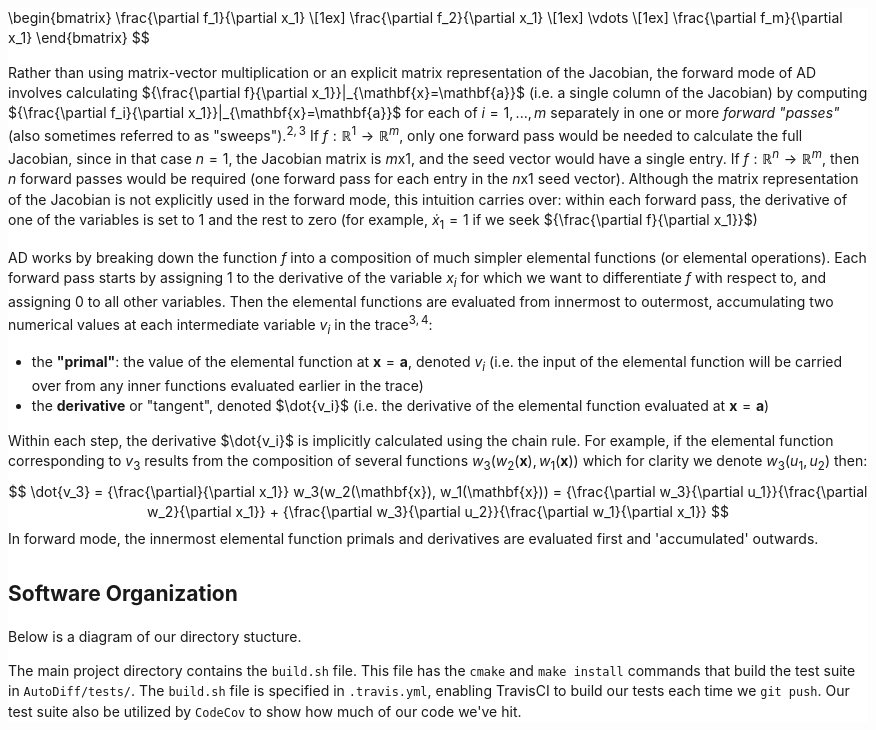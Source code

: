 \begin{bmatrix}
\frac{\partial f_1}{\partial x_1} \\[1ex]
\frac{\partial f_2}{\partial x_1} \\[1ex]
\vdots \\[1ex]
\frac{\partial f_m}{\partial x_1}
\end{bmatrix}
$$

Rather than using matrix-vector multiplication or an explicit matrix representation of the Jacobian, the forward mode of AD involves calculating ${\frac{\partial f}{\partial x_1}}|_{\mathbf{x}=\mathbf{a}}$ 
(i.e.  a single column of the Jacobian) by computing ${\frac{\partial f_i}{\partial x_1}}|_{\mathbf{x}=\mathbf{a}}$ for each of $i=1,...,m$ separately in one or more *forward "passes"*
(also sometimes referred to as "sweeps").$^{2, 3}$ If $f: \mathbb{R}^1 \to \mathbb{R}^m$, only one forward pass would be needed to calculate the full Jacobian, since in that case $n=1$, the Jacobian matrix is $m$x$1$,
and the seed vector would have a single entry. If $f: \mathbb{R}^n \to \mathbb{R}^m$, then $n$ forward passes would be required (one forward pass for each entry in the $n$x$1$ seed vector). 
Although the matrix representation of the Jacobian is not explicitly used in the forward mode, this intuition carries over: within each forward pass, the derivative of
one of the variables is set to 1 and the rest to zero (for example, $\dot{x}_1=1$ if we seek ${\frac{\partial f}{\partial x_1}}$)

AD works by breaking down the function $f$ into a composition of much simpler elemental functions (or elemental operations).
Each forward pass starts by assigning 1 to the derivative of the variable $x_i$ for which we want to differentiate $f$ with respect to, and assigning 0 to all other variables.
Then the elemental functions are evaluated from innermost to outermost, accumulating two numerical values at each intermediate variable $v_i$ in the trace$^{3, 4}$:
* the **"primal"**: the value of the elemental function at $\mathbf{x}=\mathbf{a}$, denoted $v_i$ (i.e. the input of the elemental function will be carried over from any inner functions evaluated earlier in the trace)
* the **derivative** or "tangent", denoted $\dot{v_i}$ (i.e. the derivative of the elemental function evaluated at $\mathbf{x}=\mathbf{a}$)

Within each step, the derivative $\dot{v_i}$ is implicitly calculated using the chain rule. For example, if the elemental function corresponding to $v_3$ results from the composition of several functions $w_3(w_2(\mathbf{x}), w_1(\mathbf{x}))$ which for clarity we denote $w_3(u_1, u_2)$ then:
$$
\dot{v_3} = {\frac{\partial}{\partial x_1}} w_3(w_2(\mathbf{x}), w_1(\mathbf{x})) = {\frac{\partial w_3}{\partial u_1}}{\frac{\partial w_2}{\partial x_1}} + {\frac{\partial w_3}{\partial u_2}}{\frac{\partial w_1}{\partial x_1}}
$$
In forward mode, the innermost elemental function primals and derivatives are evaluated first and 'accumulated' outwards.

## Software Organization
Below is a diagram of our directory stucture. 

The main project directory contains the `build.sh` file. This file has the `cmake` and `make install` commands that build the test suite in `AutoDiff/tests/`. The `build.sh` file is specified in `.travis.yml`, enabling TravisCI to build our tests each time we `git push`. Our test suite also be utilized by `CodeCov` to show how much of our code we've hit.
